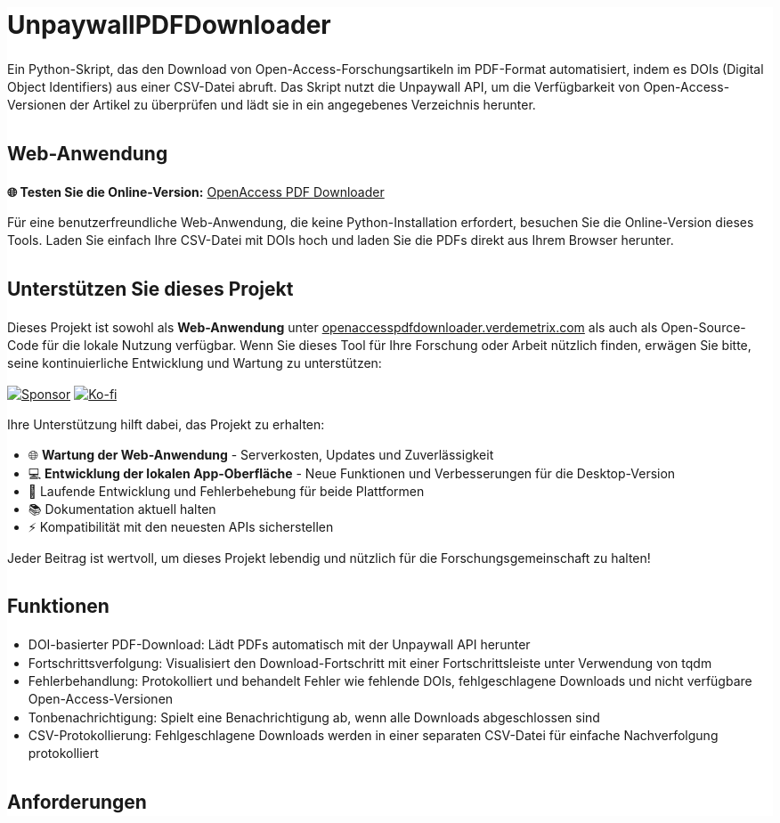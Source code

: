 # UnpaywallPDFDownloader

Ein Python-Skript, das den Download von Open-Access-Forschungsartikeln im PDF-Format automatisiert, indem es DOIs (Digital Object Identifiers) aus einer CSV-Datei abruft. Das Skript nutzt die Unpaywall API, um die Verfügbarkeit von Open-Access-Versionen der Artikel zu überprüfen und lädt sie in ein angegebenes Verzeichnis herunter.

## Web-Anwendung

**🌐 Testen Sie die Online-Version:** [OpenAccess PDF Downloader](https://www.openaccesspdfdownloader.verdemetrix.com)

Für eine benutzerfreundliche Web-Anwendung, die keine Python-Installation erfordert, besuchen Sie die Online-Version dieses Tools. Laden Sie einfach Ihre CSV-Datei mit DOIs hoch und laden Sie die PDFs direkt aus Ihrem Browser herunter.

## Unterstützen Sie dieses Projekt

Dieses Projekt ist sowohl als **Web-Anwendung** unter [openaccesspdfdownloader.verdemetrix.com](https://www.openaccesspdfdownloader.verdemetrix.com) als auch als Open-Source-Code für die lokale Nutzung verfügbar. Wenn Sie dieses Tool für Ihre Forschung oder Arbeit nützlich finden, erwägen Sie bitte, seine kontinuierliche Entwicklung und Wartung zu unterstützen:

[![Sponsor](https://img.shields.io/badge/Sponsor-GitHub%20Sponsoren-ff69b4?logo=github)](https://github.com/sponsors/lixuliu) [![Ko-fi](https://img.shields.io/badge/Ko--fi-Spende%20mir%20einen%20Kaffee-ff5f5f?logo=ko-fi)](https://ko-fi.com/lixuliu)

Ihre Unterstützung hilft dabei, das Projekt zu erhalten:

- 🌐 **Wartung der Web-Anwendung** - Serverkosten, Updates und Zuverlässigkeit
- 💻 **Entwicklung der lokalen App-Oberfläche** - Neue Funktionen und Verbesserungen für die Desktop-Version
- 🔧 Laufende Entwicklung und Fehlerbehebung für beide Plattformen
- 📚 Dokumentation aktuell halten
- ⚡ Kompatibilität mit den neuesten APIs sicherstellen

Jeder Beitrag ist wertvoll, um dieses Projekt lebendig und nützlich für die Forschungsgemeinschaft zu halten!

## Funktionen

- DOI-basierter PDF-Download: Lädt PDFs automatisch mit der Unpaywall API herunter
- Fortschrittsverfolgung: Visualisiert den Download-Fortschritt mit einer Fortschrittsleiste unter Verwendung von tqdm
- Fehlerbehandlung: Protokolliert und behandelt Fehler wie fehlende DOIs, fehlgeschlagene Downloads und nicht verfügbare Open-Access-Versionen
- Tonbenachrichtigung: Spielt eine Benachrichtigung ab, wenn alle Downloads abgeschlossen sind
- CSV-Protokollierung: Fehlgeschlagene Downloads werden in einer separaten CSV-Datei für einfache Nachverfolgung protokolliert

## Anforderungen
